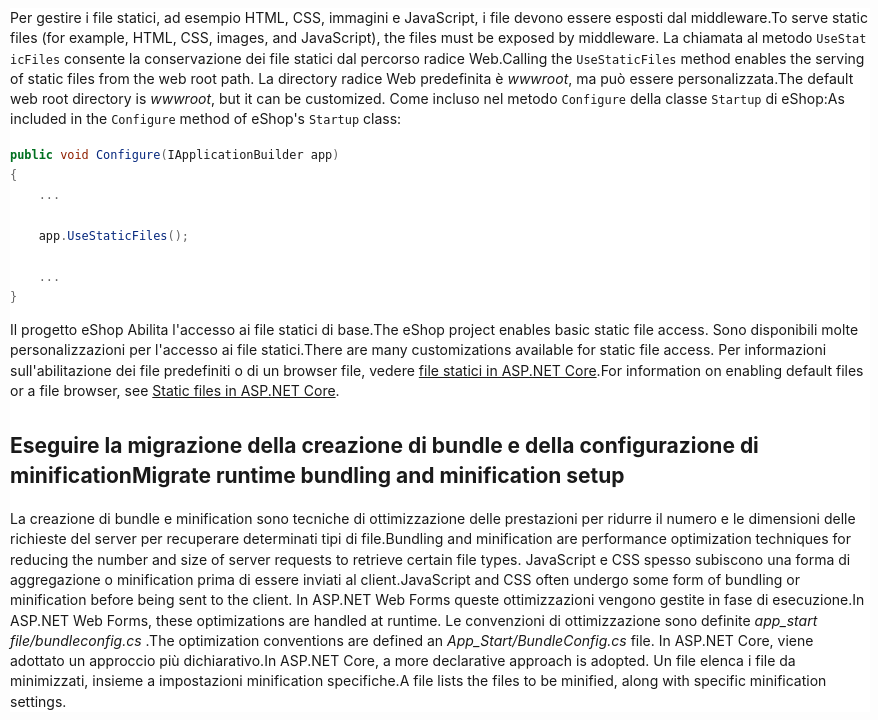<span data-ttu-id="6a203-196">Per gestire i file statici, ad esempio HTML, CSS, immagini e JavaScript, i file devono essere esposti dal middleware.</span><span class="sxs-lookup"><span data-stu-id="6a203-196">To serve static files (for example, HTML, CSS, images, and JavaScript), the files must be exposed by middleware.</span></span> <span data-ttu-id="6a203-197">La chiamata al metodo `UseStaticFiles` consente la conservazione dei file statici dal percorso radice Web.</span><span class="sxs-lookup"><span data-stu-id="6a203-197">Calling the `UseStaticFiles` method enables the serving of static files from the web root path.</span></span> <span data-ttu-id="6a203-198">La directory radice Web predefinita è *wwwroot*, ma può essere personalizzata.</span><span class="sxs-lookup"><span data-stu-id="6a203-198">The default web root directory is *wwwroot*, but it can be customized.</span></span> <span data-ttu-id="6a203-199">Come incluso nel metodo `Configure` della classe `Startup` di eShop:</span><span class="sxs-lookup"><span data-stu-id="6a203-199">As included in the `Configure` method of eShop's `Startup` class:</span></span>

```csharp
public void Configure(IApplicationBuilder app)
{
    ...

    app.UseStaticFiles();

    ...
}
```

<span data-ttu-id="6a203-200">Il progetto eShop Abilita l'accesso ai file statici di base.</span><span class="sxs-lookup"><span data-stu-id="6a203-200">The eShop project enables basic static file access.</span></span> <span data-ttu-id="6a203-201">Sono disponibili molte personalizzazioni per l'accesso ai file statici.</span><span class="sxs-lookup"><span data-stu-id="6a203-201">There are many customizations available for static file access.</span></span> <span data-ttu-id="6a203-202">Per informazioni sull'abilitazione dei file predefiniti o di un browser file, vedere [file statici in ASP.NET Core](/aspnet/core/fundamentals/static-files).</span><span class="sxs-lookup"><span data-stu-id="6a203-202">For information on enabling default files or a file browser, see [Static files in ASP.NET Core](/aspnet/core/fundamentals/static-files).</span></span>

## <a name="migrate-runtime-bundling-and-minification-setup"></a><span data-ttu-id="6a203-203">Eseguire la migrazione della creazione di bundle e della configurazione di minification</span><span class="sxs-lookup"><span data-stu-id="6a203-203">Migrate runtime bundling and minification setup</span></span>

<span data-ttu-id="6a203-204">La creazione di bundle e minification sono tecniche di ottimizzazione delle prestazioni per ridurre il numero e le dimensioni delle richieste del server per recuperare determinati tipi di file.</span><span class="sxs-lookup"><span data-stu-id="6a203-204">Bundling and minification are performance optimization techniques for reducing the number and size of server requests to retrieve certain file types.</span></span> <span data-ttu-id="6a203-205">JavaScript e CSS spesso subiscono una forma di aggregazione o minification prima di essere inviati al client.</span><span class="sxs-lookup"><span data-stu-id="6a203-205">JavaScript and CSS often undergo some form of bundling or minification before being sent to the client.</span></span> <span data-ttu-id="6a203-206">In ASP.NET Web Forms queste ottimizzazioni vengono gestite in fase di esecuzione.</span><span class="sxs-lookup"><span data-stu-id="6a203-206">In ASP.NET Web Forms, these optimizations are handled at runtime.</span></span> <span data-ttu-id="6a203-207">Le convenzioni di ottimizzazione sono definite *app_start file/bundleconfig.cs* .</span><span class="sxs-lookup"><span data-stu-id="6a203-207">The optimization conventions are defined an *App_Start/BundleConfig.cs* file.</span></span> <span data-ttu-id="6a203-208">In ASP.NET Core, viene adottato un approccio più dichiarativo.</span><span class="sxs-lookup"><span data-stu-id="6a203-208">In ASP.NET Core, a more declarative approach is adopted.</span></span> <span data-ttu-id="6a203-209">Un file elenca i file da minimizzati, insieme a impostazioni minification specifiche.</span><span class="sxs-lookup"><span data-stu-id="6a203-209">A file lists the files to be minified, along with specific minification settings.</span></span>
